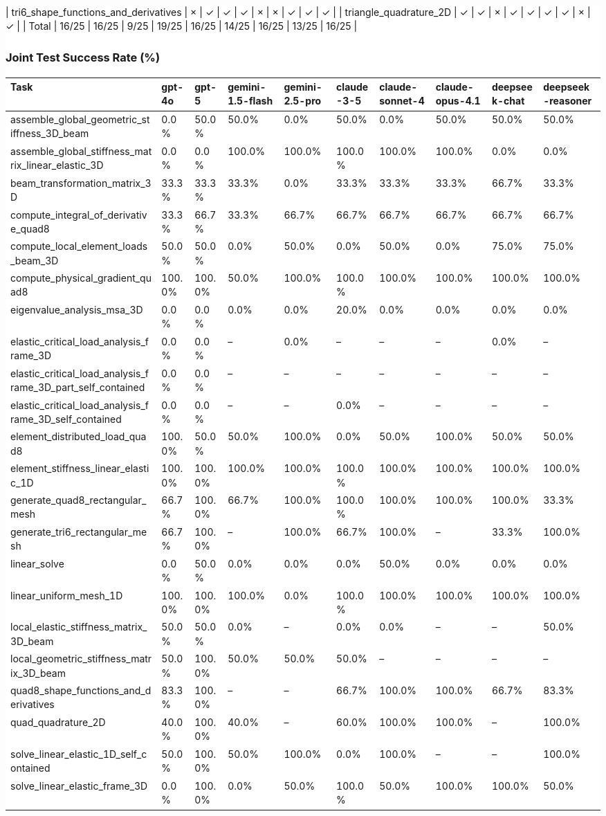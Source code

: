| tri6_shape_functions_and_derivatives                        | ×        | ✓       | ✓                  | ✓                | ×            | ×                 | ✓                 | ✓               | ✓                   |
| triangle_quadrature_2D                                      | ✓        | ✓       | ×                  | ✓                | ✓            | ✓                 | ✓                 | ×               | ✓                   |
| Total                                                       | 16/25    | 16/25   | 9/25               | 19/25            | 16/25        | 14/25             | 16/25             | 13/25           | 16/25               |

### Joint Test Success Rate (%)

| Task                                                        | gpt-4o   | gpt-5   | gemini-1.5-flash   | gemini-2.5-pro   | claude-3-5   | claude-sonnet-4   | claude-opus-4.1   | deepseek-chat   | deepseek-reasoner   |
|:------------------------------------------------------------|:---------|:--------|:-------------------|:-----------------|:-------------|:------------------|:------------------|:----------------|:--------------------|
| assemble_global_geometric_stiffness_3D_beam                 | 0.0%     | 50.0%   | 50.0%              | 0.0%             | 50.0%        | 0.0%              | 50.0%             | 50.0%           | 50.0%               |
| assemble_global_stiffness_matrix_linear_elastic_3D          | 0.0%     | 0.0%    | 100.0%             | 100.0%           | 100.0%       | 100.0%            | 100.0%            | 0.0%            | 0.0%                |
| beam_transformation_matrix_3D                               | 33.3%    | 33.3%   | 33.3%              | 0.0%             | 33.3%        | 33.3%             | 33.3%             | 66.7%           | 33.3%               |
| compute_integral_of_derivative_quad8                        | 33.3%    | 66.7%   | 33.3%              | 66.7%            | 66.7%        | 66.7%             | 66.7%             | 66.7%           | 66.7%               |
| compute_local_element_loads_beam_3D                         | 50.0%    | 50.0%   | 0.0%               | 50.0%            | 0.0%         | 50.0%             | 0.0%              | 75.0%           | 75.0%               |
| compute_physical_gradient_quad8                             | 100.0%   | 100.0%  | 50.0%              | 100.0%           | 100.0%       | 100.0%            | 100.0%            | 100.0%          | 100.0%              |
| eigenvalue_analysis_msa_3D                                  | 0.0%     | 0.0%    | 0.0%               | 0.0%             | 20.0%        | 0.0%              | 0.0%              | 0.0%            | 0.0%                |
| elastic_critical_load_analysis_frame_3D                     | 0.0%     | 0.0%    | –                  | 0.0%             | –            | –                 | –                 | 0.0%            | –                   |
| elastic_critical_load_analysis_frame_3D_part_self_contained | 0.0%     | 0.0%    | –                  | –                | –            | –                 | –                 | –               | –                   |
| elastic_critical_load_analysis_frame_3D_self_contained      | 0.0%     | 0.0%    | –                  | –                | 0.0%         | –                 | –                 | –               | –                   |
| element_distributed_load_quad8                              | 100.0%   | 50.0%   | 50.0%              | 100.0%           | 0.0%         | 50.0%             | 100.0%            | 50.0%           | 50.0%               |
| element_stiffness_linear_elastic_1D                         | 100.0%   | 100.0%  | 100.0%             | 100.0%           | 100.0%       | 100.0%            | 100.0%            | 100.0%          | 100.0%              |
| generate_quad8_rectangular_mesh                             | 66.7%    | 100.0%  | 66.7%              | 100.0%           | 100.0%       | 100.0%            | 100.0%            | 100.0%          | 33.3%               |
| generate_tri6_rectangular_mesh                              | 66.7%    | 100.0%  | –                  | 100.0%           | 66.7%        | 100.0%            | –                 | 33.3%           | 100.0%              |
| linear_solve                                                | 0.0%     | 50.0%   | 0.0%               | 0.0%             | 0.0%         | 50.0%             | 0.0%              | 0.0%            | 0.0%                |
| linear_uniform_mesh_1D                                      | 100.0%   | 100.0%  | 100.0%             | 0.0%             | 100.0%       | 100.0%            | 100.0%            | 100.0%          | 100.0%              |
| local_elastic_stiffness_matrix_3D_beam                      | 50.0%    | 50.0%   | 0.0%               | –                | 0.0%         | 0.0%              | –                 | –               | 50.0%               |
| local_geometric_stiffness_matrix_3D_beam                    | 50.0%    | 100.0%  | 50.0%              | 50.0%            | 50.0%        | –                 | –                 | –               | –                   |
| quad8_shape_functions_and_derivatives                       | 83.3%    | 100.0%  | –                  | –                | 66.7%        | 100.0%            | 100.0%            | 66.7%           | 83.3%               |
| quad_quadrature_2D                                          | 40.0%    | 100.0%  | 40.0%              | –                | 60.0%        | 100.0%            | 100.0%            | –               | 100.0%              |
| solve_linear_elastic_1D_self_contained                      | 50.0%    | 100.0%  | 50.0%              | 100.0%           | 0.0%         | 100.0%            | –                 | –               | 100.0%              |
| solve_linear_elastic_frame_3D                               | 0.0%     | 100.0%  | 0.0%               | 50.0%            | 100.0%       | 50.0%             | 100.0%            | 100.0%          | 50.0%               |